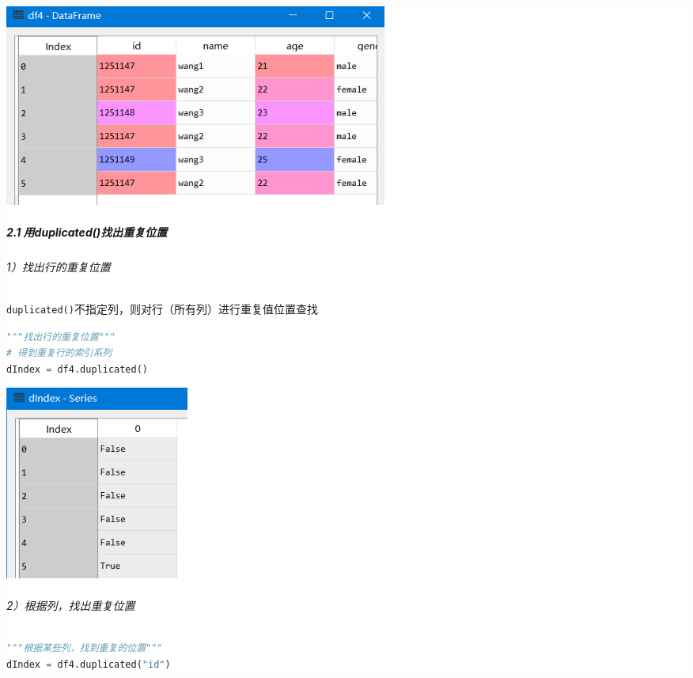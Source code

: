 <img src="./img/Snipaste_2020-07-18_23-04-31.png" style="zoom:80%;" />

##### 2.1 用duplicated()找出重复位置

###### 1）找出行的重复位置

`duplicated()`不指定列，则对行（所有列）进行重复值位置查找

```python
"""找出行的重复位置"""
# 得到重复行的索引系列
dIndex = df4.duplicated()
```

<img src="./img/Snipaste_2020-07-18_23-07-19.png" style="zoom:80%;" />

###### 2）根据列，找出重复位置

```python
"""根据某些列，找到重复的位置"""
dIndex = df4.duplicated("id")
```
